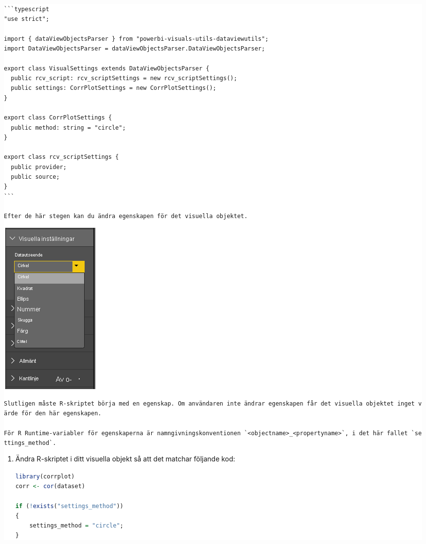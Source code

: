     ```typescript
    "use strict";

    import { dataViewObjectsParser } from "powerbi-visuals-utils-dataviewutils";
    import DataViewObjectsParser = dataViewObjectsParser.DataViewObjectsParser;

    export class VisualSettings extends DataViewObjectsParser {
      public rcv_script: rcv_scriptSettings = new rcv_scriptSettings();
      public settings: CorrPlotSettings = new CorrPlotSettings();
    }

    export class CorrPlotSettings {
      public method: string = "circle";
    }

    export class rcv_scriptSettings {
      public provider;
      public source;
    }
    ```

    Efter de här stegen kan du ändra egenskapen för det visuella objektet.

   ![Inställningar för visuella R-objekt](./media/create-r-based-power-bi-desktop/r-data-look-settings.png)

    Slutligen måste R-skriptet börja med en egenskap. Om användaren inte ändrar egenskapen får det visuella objektet inget värde för den här egenskapen.

    För R Runtime-variabler för egenskaperna är namngivningskonventionen `<objectname>_<propertyname>`, i det här fallet `settings_method`.

1. Ändra R-skriptet i ditt visuella objekt så att det matchar följande kod:

    ```r
    library(corrplot)
    corr <- cor(dataset)

    if (!exists("settings_method"))
    {
        settings_method = "circle";
    }
